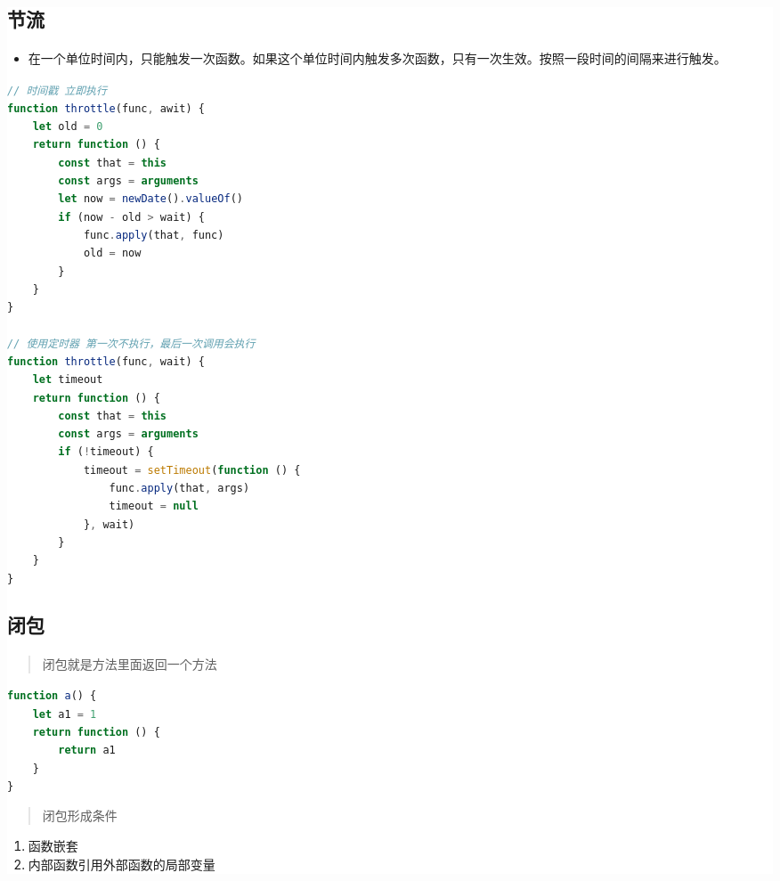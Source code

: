 ## 节流

- 在一个单位时间内，只能触发一次函数。如果这个单位时间内触发多次函数，只有一次生效。按照一段时间的间隔来进行触发。

```js
// 时间戳 立即执行
function throttle(func, awit) {
    let old = 0
    return function () {
        const that = this
        const args = arguments
        let now = newDate().valueOf()
        if (now - old > wait) {
            func.apply(that, func)
            old = now
        }
    }
}

// 使用定时器 第一次不执行，最后一次调用会执行
function throttle(func, wait) {
    let timeout
    return function () {
        const that = this
        const args = arguments
        if (!timeout) {
            timeout = setTimeout(function () {
                func.apply(that, args)
                timeout = null
            }, wait)
        }
    }
}
```

## 闭包

> 闭包就是方法里面返回一个方法

```js
function a() {
    let a1 = 1
    return function () {
        return a1
    }
}
```

> 闭包形成条件

1. 函数嵌套
2. 内部函数引用外部函数的局部变量
